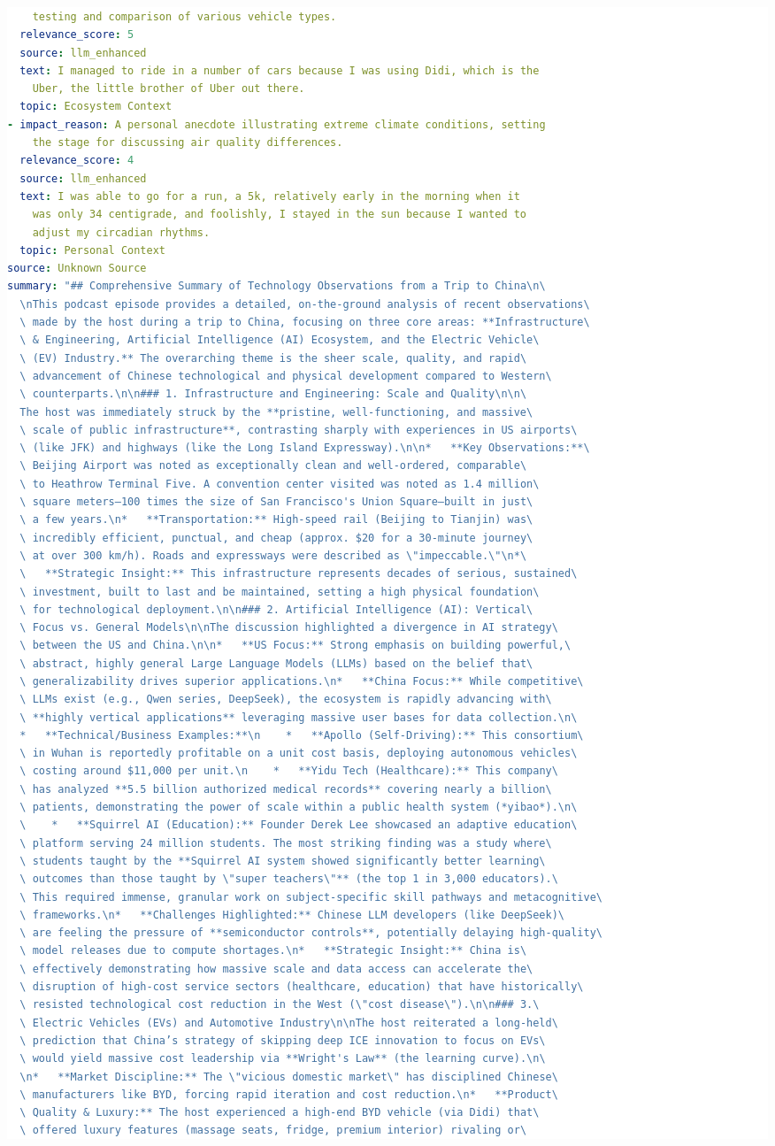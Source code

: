 ```yaml
    testing and comparison of various vehicle types.
  relevance_score: 5
  source: llm_enhanced
  text: I managed to ride in a number of cars because I was using Didi, which is the
    Uber, the little brother of Uber out there.
  topic: Ecosystem Context
- impact_reason: A personal anecdote illustrating extreme climate conditions, setting
    the stage for discussing air quality differences.
  relevance_score: 4
  source: llm_enhanced
  text: I was able to go for a run, a 5k, relatively early in the morning when it
    was only 34 centigrade, and foolishly, I stayed in the sun because I wanted to
    adjust my circadian rhythms.
  topic: Personal Context
source: Unknown Source
summary: "## Comprehensive Summary of Technology Observations from a Trip to China\n\
  \nThis podcast episode provides a detailed, on-the-ground analysis of recent observations\
  \ made by the host during a trip to China, focusing on three core areas: **Infrastructure\
  \ & Engineering, Artificial Intelligence (AI) Ecosystem, and the Electric Vehicle\
  \ (EV) Industry.** The overarching theme is the sheer scale, quality, and rapid\
  \ advancement of Chinese technological and physical development compared to Western\
  \ counterparts.\n\n### 1. Infrastructure and Engineering: Scale and Quality\n\n\
  The host was immediately struck by the **pristine, well-functioning, and massive\
  \ scale of public infrastructure**, contrasting sharply with experiences in US airports\
  \ (like JFK) and highways (like the Long Island Expressway).\n\n*   **Key Observations:**\
  \ Beijing Airport was noted as exceptionally clean and well-ordered, comparable\
  \ to Heathrow Terminal Five. A convention center visited was noted as 1.4 million\
  \ square meters—100 times the size of San Francisco's Union Square—built in just\
  \ a few years.\n*   **Transportation:** High-speed rail (Beijing to Tianjin) was\
  \ incredibly efficient, punctual, and cheap (approx. $20 for a 30-minute journey\
  \ at over 300 km/h). Roads and expressways were described as \"impeccable.\"\n*\
  \   **Strategic Insight:** This infrastructure represents decades of serious, sustained\
  \ investment, built to last and be maintained, setting a high physical foundation\
  \ for technological deployment.\n\n### 2. Artificial Intelligence (AI): Vertical\
  \ Focus vs. General Models\n\nThe discussion highlighted a divergence in AI strategy\
  \ between the US and China.\n\n*   **US Focus:** Strong emphasis on building powerful,\
  \ abstract, highly general Large Language Models (LLMs) based on the belief that\
  \ generalizability drives superior applications.\n*   **China Focus:** While competitive\
  \ LLMs exist (e.g., Qwen series, DeepSeek), the ecosystem is rapidly advancing with\
  \ **highly vertical applications** leveraging massive user bases for data collection.\n\
  *   **Technical/Business Examples:**\n    *   **Apollo (Self-Driving):** This consortium\
  \ in Wuhan is reportedly profitable on a unit cost basis, deploying autonomous vehicles\
  \ costing around $11,000 per unit.\n    *   **Yidu Tech (Healthcare):** This company\
  \ has analyzed **5.5 billion authorized medical records** covering nearly a billion\
  \ patients, demonstrating the power of scale within a public health system (*yibao*).\n\
  \    *   **Squirrel AI (Education):** Founder Derek Lee showcased an adaptive education\
  \ platform serving 24 million students. The most striking finding was a study where\
  \ students taught by the **Squirrel AI system showed significantly better learning\
  \ outcomes than those taught by \"super teachers\"** (the top 1 in 3,000 educators).\
  \ This required immense, granular work on subject-specific skill pathways and metacognitive\
  \ frameworks.\n*   **Challenges Highlighted:** Chinese LLM developers (like DeepSeek)\
  \ are feeling the pressure of **semiconductor controls**, potentially delaying high-quality\
  \ model releases due to compute shortages.\n*   **Strategic Insight:** China is\
  \ effectively demonstrating how massive scale and data access can accelerate the\
  \ disruption of high-cost service sectors (healthcare, education) that have historically\
  \ resisted technological cost reduction in the West (\"cost disease\").\n\n### 3.\
  \ Electric Vehicles (EVs) and Automotive Industry\n\nThe host reiterated a long-held\
  \ prediction that China’s strategy of skipping deep ICE innovation to focus on EVs\
  \ would yield massive cost leadership via **Wright's Law** (the learning curve).\n\
  \n*   **Market Discipline:** The \"vicious domestic market\" has disciplined Chinese\
  \ manufacturers like BYD, forcing rapid iteration and cost reduction.\n*   **Product\
  \ Quality & Luxury:** The host experienced a high-end BYD vehicle (via Didi) that\
  \ offered luxury features (massage seats, fridge, premium interior) rivaling or\
```